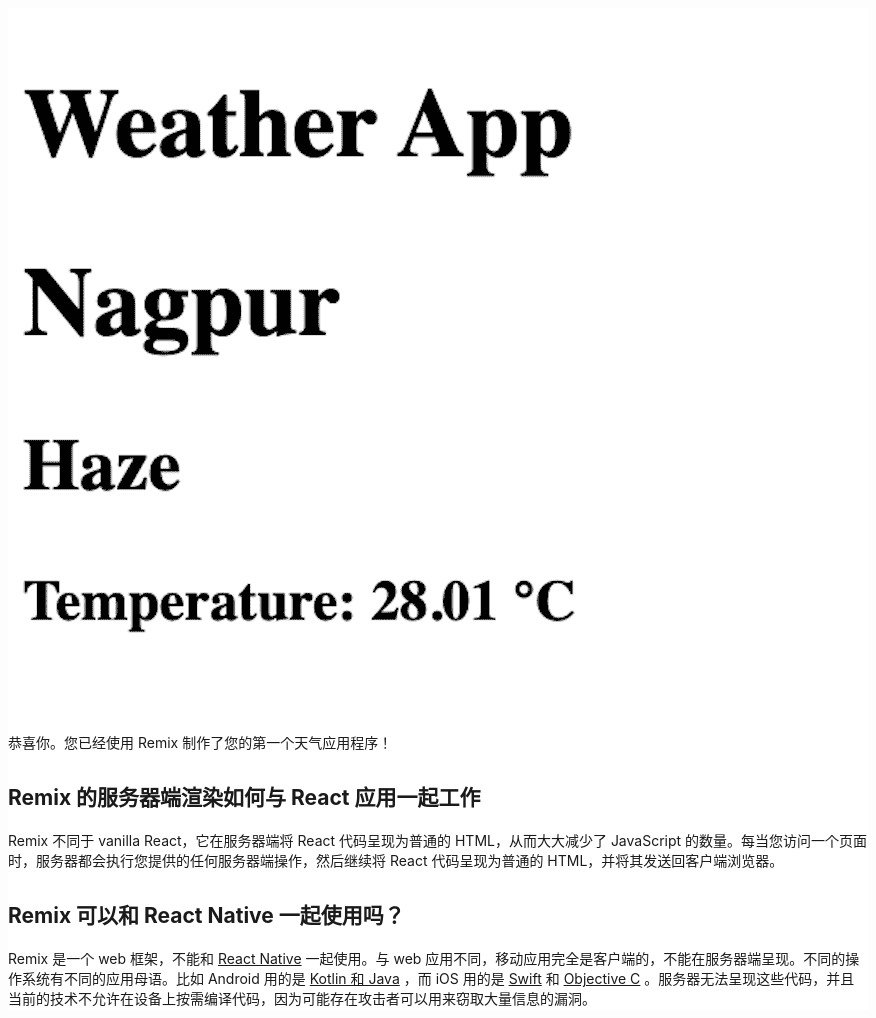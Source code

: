 ![Image of Remix Weather App Displaying Weather From Nagpur](img/61e5e1feca54553cc62b9ae8e58443b3.png)

恭喜你。您已经使用 Remix 制作了您的第一个天气应用程序！

## Remix 的服务器端渲染如何与 React 应用一起工作

Remix 不同于 vanilla React，它在服务器端将 React 代码呈现为普通的 HTML，从而大大减少了 JavaScript 的数量。每当您访问一个页面时，服务器都会执行您提供的任何服务器端操作，然后继续将 React 代码呈现为普通的 HTML，并将其发送回客户端浏览器。

## Remix 可以和 React Native 一起使用吗？

Remix 是一个 web 框架，不能和 [React Native](https://youtu.be/3hLQURJM7ws) 一起使用。与 web 应用不同，移动应用完全是客户端的，不能在服务器端呈现。不同的操作系统有不同的应用母语。比如 Android 用的是 [Kotlin 和 Java](https://blog.logrocket.com/kotlin-vs-java-android-development/) ，而 iOS 用的是 [Swift](https://blog.logrocket.com/mastering-swift-fundamentals/) 和 [Objective C](https://en.wikipedia.org/wiki/Objective-C#:~:text=Objective%2DC%20was%20the%20standard,introduction%20of%20Swift%20in%202014.) 。服务器无法呈现这些代码，并且当前的技术不允许在设备上按需编译代码，因为可能存在攻击者可以用来窃取大量信息的漏洞。
